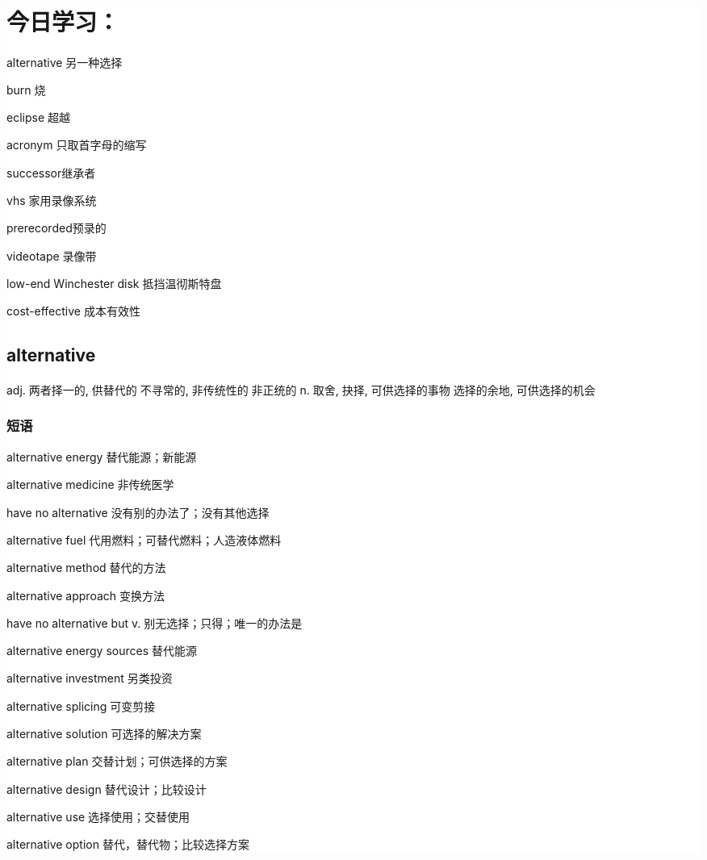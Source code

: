 # 今日学习：
alternative 另一种选择

burn 烧

eclipse 超越

acronym 只取首字母的缩写

successor继承者

vhs 家用录像系统

prerecorded预录的

videotape 录像带

low-end Winchester disk 抵挡温彻斯特盘

cost-effective 成本有效性

## **alternative**
adj. 两者择一的, 供替代的
不寻常的, 非传统性的
非正统的
n. 取舍, 抉择, 可供选择的事物
选择的余地, 可供选择的机会

### 短语
alternative energy 替代能源；新能源

alternative medicine 非传统医学

have no alternative 没有别的办法了；没有其他选择

alternative fuel 代用燃料；可替代燃料；人造液体燃料

alternative method 替代的方法

alternative approach 变换方法

have no alternative but v. 别无选择；只得；唯一的办法是

alternative energy sources 替代能源

alternative investment 另类投资

alternative splicing 可变剪接

alternative solution 可选择的解决方案

alternative plan 交替计划；可供选择的方案

alternative design 替代设计；比较设计

alternative use 选择使用；交替使用

alternative option 替代，替代物；比较选择方案
